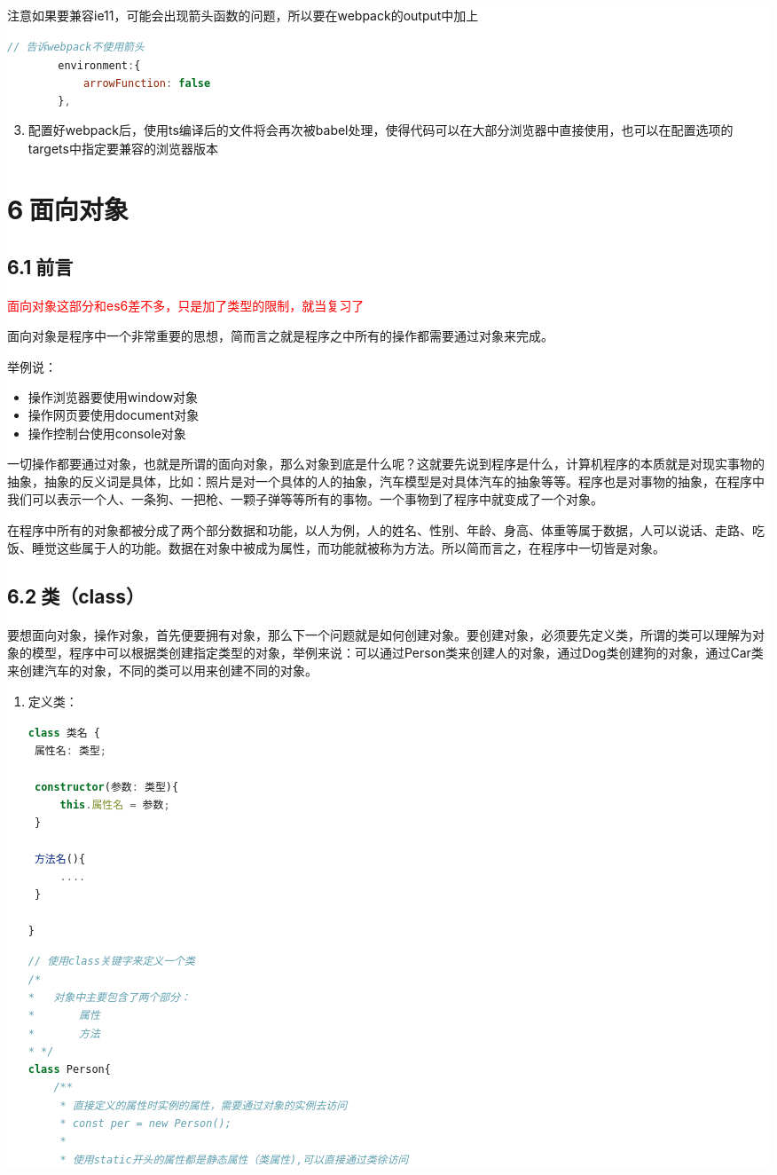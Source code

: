    注意如果要兼容ie11，可能会出现箭头函数的问题，所以要在webpack的output中加上

   ```js
   // 告诉webpack不使用箭头
           environment:{
               arrowFunction: false
           },
   ```

   

3. 配置好webpack后，使用ts编译后的文件将会再次被babel处理，使得代码可以在大部分浏览器中直接使用，也可以在配置选项的targets中指定要兼容的浏览器版本

# 6 面向对象

## 6.1 前言

<font color =red>面向对象这部分和es6差不多，只是加了类型的限制，就当复习了</font>

面向对象是程序中一个非常重要的思想，简而言之就是程序之中所有的操作都需要通过对象来完成。

举例说：

- 操作浏览器要使用window对象
- 操作网页要使用document对象
- 操作控制台使用console对象

一切操作都要通过对象，也就是所谓的面向对象，那么对象到底是什么呢？这就要先说到程序是什么，计算机程序的本质就是对现实事物的抽象，抽象的反义词是具体，比如：照片是对一个具体的人的抽象，汽车模型是对具体汽车的抽象等等。程序也是对事物的抽象，在程序中我们可以表示一个人、一条狗、一把枪、一颗子弹等等所有的事物。一个事物到了程序中就变成了一个对象。

在程序中所有的对象都被分成了两个部分数据和功能，以人为例，人的姓名、性别、年龄、身高、体重等属于数据，人可以说话、走路、吃饭、睡觉这些属于人的功能。数据在对象中被成为属性，而功能就被称为方法。所以简而言之，在程序中一切皆是对象。

## 6.2 类（class）

要想面向对象，操作对象，首先便要拥有对象，那么下一个问题就是如何创建对象。要创建对象，必须要先定义类，所谓的类可以理解为对象的模型，程序中可以根据类创建指定类型的对象，举例来说：可以通过Person类来创建人的对象，通过Dog类创建狗的对象，通过Car类来创建汽车的对象，不同的类可以用来创建不同的对象。

1. 定义类：

   ```typescript
   class 类名 {
   	属性名: 类型;
   	
   	constructor(参数: 类型){
   		this.属性名 = 参数;
   	}
   	
   	方法名(){
   		....
   	}
   
   }
   ```

   ```typescript
   // 使用class关键字来定义一个类
   /*
   *   对象中主要包含了两个部分：
   *       属性
   *       方法
   * */
   class Person{
       /**
        * 直接定义的属性时实例的属性，需要通过对象的实例去访问
        * const per = new Person();
        * 
        * 使用static开头的属性都是静态属性（类属性),可以直接通过类徐访问
   ```